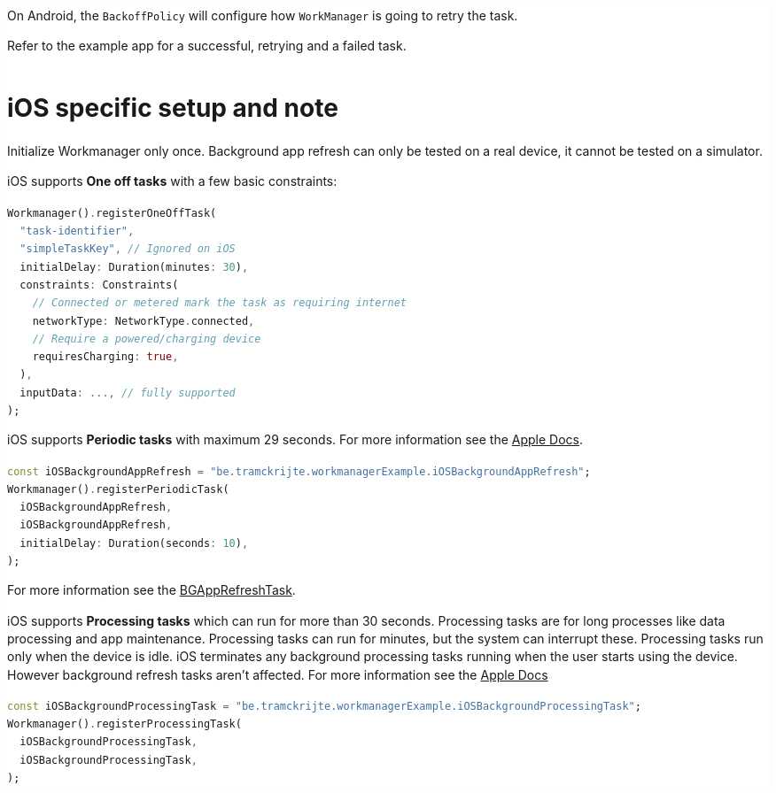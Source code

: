 On Android, the `BackoffPolicy` will configure how `WorkManager` is going to retry the task.

Refer to the example app for a successful, retrying and a failed task.

# iOS specific setup and note

Initialize Workmanager only once.
Background app refresh can only be tested on a real device, it cannot be tested on a simulator.

iOS supports **One off tasks** with a few basic constraints:

```dart
Workmanager().registerOneOffTask(
  "task-identifier",
  "simpleTaskKey", // Ignored on iOS
  initialDelay: Duration(minutes: 30),
  constraints: Constraints(
    // Connected or metered mark the task as requiring internet
    networkType: NetworkType.connected,
    // Require a powered/charging device
    requiresCharging: true,
  ),
  inputData: ..., // fully supported
);
```

iOS supports **Periodic tasks** with maximum 29 seconds.
For more information see the [Apple Docs](https://developer.apple.com/documentation/uikit/app_and_environment/scenes/preparing_your_ui_to_run_in_the_background/using_background_tasks_to_update_your_app).

```dart
const iOSBackgroundAppRefresh = "be.tramckrijte.workmanagerExample.iOSBackgroundAppRefresh";
Workmanager().registerPeriodicTask(
  iOSBackgroundAppRefresh,
  iOSBackgroundAppRefresh,
  initialDelay: Duration(seconds: 10),
);
```

For more information see the [BGAppRefreshTask](https://developer.apple.com/documentation/backgroundtasks/bgapprefreshtask).

iOS supports **Processing tasks** which can run for more than 30 seconds.
Processing tasks are for long processes like data processing and app maintenance. Processing tasks can run for minutes, but the system can interrupt these.
Processing tasks run only when the device is idle. iOS terminates any background processing tasks running when the user starts using the device. However background refresh tasks aren’t affected.
For more information see the [Apple Docs](https://developer.apple.com/documentation/backgroundtasks/bgprocessingtask)

```dart
const iOSBackgroundProcessingTask = "be.tramckrijte.workmanagerExample.iOSBackgroundProcessingTask";
Workmanager().registerProcessingTask(
  iOSBackgroundProcessingTask,
  iOSBackgroundProcessingTask,
);
```

